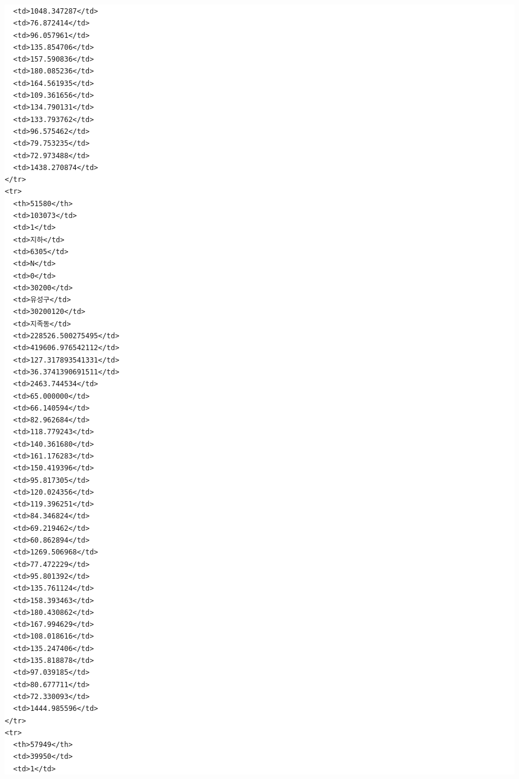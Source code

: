       <td>1048.347287</td>
      <td>76.872414</td>
      <td>96.057961</td>
      <td>135.854706</td>
      <td>157.590836</td>
      <td>180.085236</td>
      <td>164.561935</td>
      <td>109.361656</td>
      <td>134.790131</td>
      <td>133.793762</td>
      <td>96.575462</td>
      <td>79.753235</td>
      <td>72.973488</td>
      <td>1438.270874</td>
    </tr>
    <tr>
      <th>51580</th>
      <td>103073</td>
      <td>1</td>
      <td>지하</td>
      <td>6305</td>
      <td>N</td>
      <td>0</td>
      <td>30200</td>
      <td>유성구</td>
      <td>30200120</td>
      <td>지족동</td>
      <td>228526.500275495</td>
      <td>419606.976542112</td>
      <td>127.317893541331</td>
      <td>36.3741390691511</td>
      <td>2463.744534</td>
      <td>65.000000</td>
      <td>66.140594</td>
      <td>82.962684</td>
      <td>118.779243</td>
      <td>140.361680</td>
      <td>161.176283</td>
      <td>150.419396</td>
      <td>95.817305</td>
      <td>120.024356</td>
      <td>119.396251</td>
      <td>84.346824</td>
      <td>69.219462</td>
      <td>60.862894</td>
      <td>1269.506968</td>
      <td>77.472229</td>
      <td>95.801392</td>
      <td>135.761124</td>
      <td>158.393463</td>
      <td>180.430862</td>
      <td>167.994629</td>
      <td>108.018616</td>
      <td>135.247406</td>
      <td>135.818878</td>
      <td>97.039185</td>
      <td>80.677711</td>
      <td>72.330093</td>
      <td>1444.985596</td>
    </tr>
    <tr>
      <th>57949</th>
      <td>39950</td>
      <td>1</td>